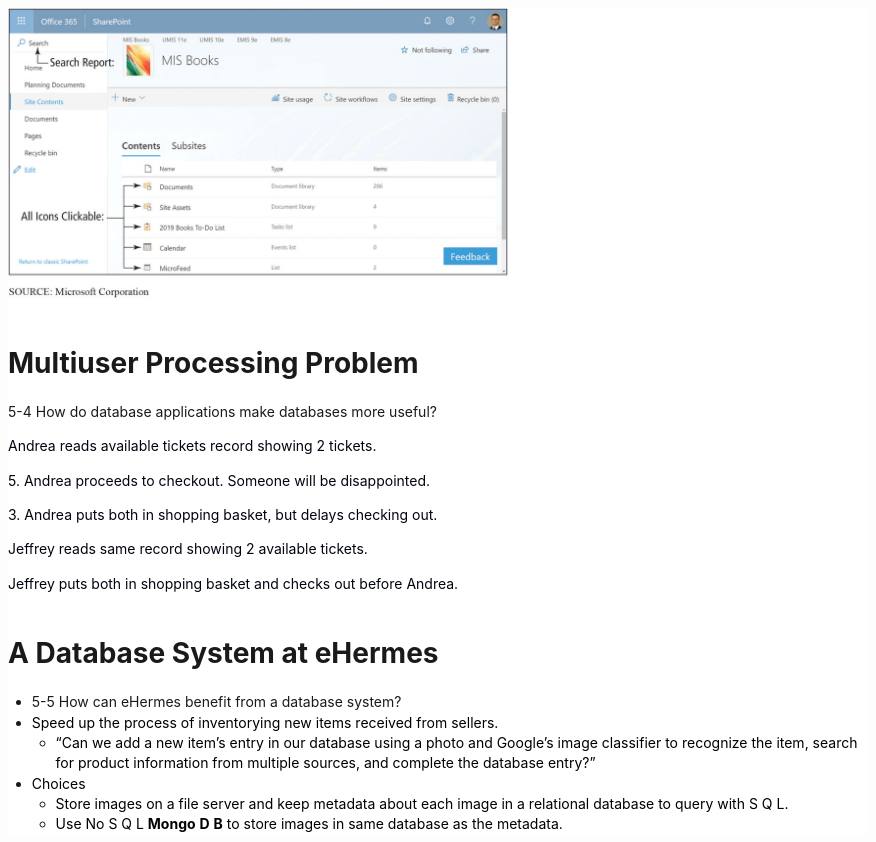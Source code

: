 <img src="img/kroenke_emis9e_ppt_0515.jpg" width=500px />

# Multiuser Processing Problem

5\-4 How do database applications make databases more useful?

<span style="color:#000510">Andrea reads available tickets record showing 2 tickets\.</span>

<span style="color:#000510">5\. Andrea proceeds to checkout\. Someone will  be disappointed\.</span>

<span style="color:#000510">3\. Andrea puts both in shopping basket\, but delays checking out\.</span>

<span style="color:#000510">Jeffrey reads same record showing 2 available tickets\.</span>

<span style="color:#000510">Jeffrey puts both in shopping basket and checks out  before Andrea\.</span>

# A Database System at eHermes

* 5\-5 How can eHermes benefit from a database system?
* <span style="color:#000000">Speed up the process of inventorying new items received from sellers\.</span>
  * <span style="color:#000000">“Can we add a new item’s entry in our database using a photo and Google’s image classifier to recognize the item\, search for product information from multiple sources\, and complete the database entry?”</span>
* <span style="color:#000000">Choices</span>
  * <span style="color:#000000">Store images on a file server and keep metadata about each image in a relational database to query with S</span>  <span style="color:#000000">Q</span>  <span style="color:#000000">L\.</span>
  * <span style="color:#000000">Use No</span>  <span style="color:#000000">S</span>  <span style="color:#000000">Q</span>  <span style="color:#000000">L</span>  <span style="color:#000000"> __Mongo__ </span>  <span style="color:#000000"> __D__ </span>  <span style="color:#000000"> __B__ </span>  <span style="color:#000000">to store images in same database as the metadata\.</span>
